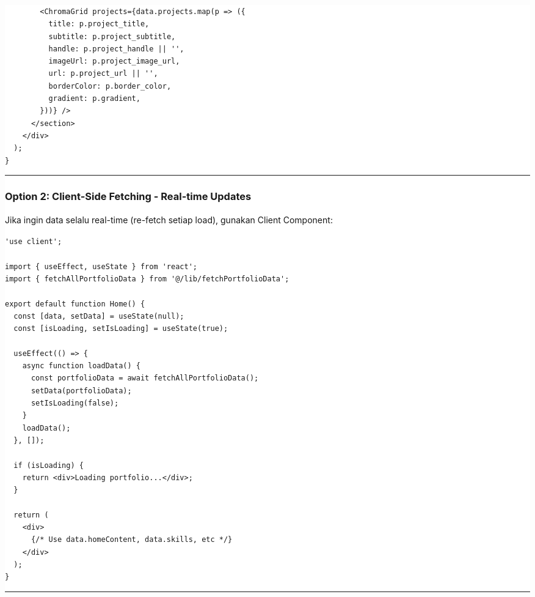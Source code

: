 ```tsx
        <ChromaGrid projects={data.projects.map(p => ({
          title: p.project_title,
          subtitle: p.project_subtitle,
          handle: p.project_handle || '',
          imageUrl: p.project_image_url,
          url: p.project_url || '',
          borderColor: p.border_color,
          gradient: p.gradient,
        }))} />
      </section>
    </div>
  );
}
```

---

### **Option 2: Client-Side Fetching - Real-time Updates**

Jika ingin data selalu real-time (re-fetch setiap load), gunakan Client Component:

```tsx
'use client';

import { useEffect, useState } from 'react';
import { fetchAllPortfolioData } from '@/lib/fetchPortfolioData';

export default function Home() {
  const [data, setData] = useState(null);
  const [isLoading, setIsLoading] = useState(true);

  useEffect(() => {
    async function loadData() {
      const portfolioData = await fetchAllPortfolioData();
      setData(portfolioData);
      setIsLoading(false);
    }
    loadData();
  }, []);

  if (isLoading) {
    return <div>Loading portfolio...</div>;
  }

  return (
    <div>
      {/* Use data.homeContent, data.skills, etc */}
    </div>
  );
}
```

---